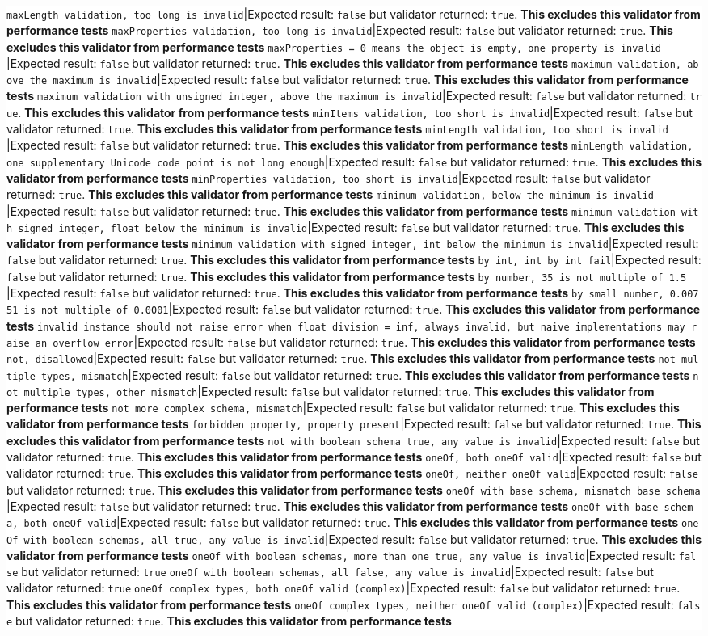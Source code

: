 `maxLength validation, too long is invalid`|Expected result: `false` but validator returned: `true`. **This excludes this validator from performance tests**
`maxProperties validation, too long is invalid`|Expected result: `false` but validator returned: `true`. **This excludes this validator from performance tests**
`maxProperties = 0 means the object is empty, one property is invalid`|Expected result: `false` but validator returned: `true`. **This excludes this validator from performance tests**
`maximum validation, above the maximum is invalid`|Expected result: `false` but validator returned: `true`. **This excludes this validator from performance tests**
`maximum validation with unsigned integer, above the maximum is invalid`|Expected result: `false` but validator returned: `true`. **This excludes this validator from performance tests**
`minItems validation, too short is invalid`|Expected result: `false` but validator returned: `true`. **This excludes this validator from performance tests**
`minLength validation, too short is invalid`|Expected result: `false` but validator returned: `true`. **This excludes this validator from performance tests**
`minLength validation, one supplementary Unicode code point is not long enough`|Expected result: `false` but validator returned: `true`. **This excludes this validator from performance tests**
`minProperties validation, too short is invalid`|Expected result: `false` but validator returned: `true`. **This excludes this validator from performance tests**
`minimum validation, below the minimum is invalid`|Expected result: `false` but validator returned: `true`. **This excludes this validator from performance tests**
`minimum validation with signed integer, float below the minimum is invalid`|Expected result: `false` but validator returned: `true`. **This excludes this validator from performance tests**
`minimum validation with signed integer, int below the minimum is invalid`|Expected result: `false` but validator returned: `true`. **This excludes this validator from performance tests**
`by int, int by int fail`|Expected result: `false` but validator returned: `true`. **This excludes this validator from performance tests**
`by number, 35 is not multiple of 1.5`|Expected result: `false` but validator returned: `true`. **This excludes this validator from performance tests**
`by small number, 0.00751 is not multiple of 0.0001`|Expected result: `false` but validator returned: `true`. **This excludes this validator from performance tests**
`invalid instance should not raise error when float division = inf, always invalid, but naive implementations may raise an overflow error`|Expected result: `false` but validator returned: `true`. **This excludes this validator from performance tests**
`not, disallowed`|Expected result: `false` but validator returned: `true`. **This excludes this validator from performance tests**
`not multiple types, mismatch`|Expected result: `false` but validator returned: `true`. **This excludes this validator from performance tests**
`not multiple types, other mismatch`|Expected result: `false` but validator returned: `true`. **This excludes this validator from performance tests**
`not more complex schema, mismatch`|Expected result: `false` but validator returned: `true`. **This excludes this validator from performance tests**
`forbidden property, property present`|Expected result: `false` but validator returned: `true`. **This excludes this validator from performance tests**
`not with boolean schema true, any value is invalid`|Expected result: `false` but validator returned: `true`. **This excludes this validator from performance tests**
`oneOf, both oneOf valid`|Expected result: `false` but validator returned: `true`. **This excludes this validator from performance tests**
`oneOf, neither oneOf valid`|Expected result: `false` but validator returned: `true`. **This excludes this validator from performance tests**
`oneOf with base schema, mismatch base schema`|Expected result: `false` but validator returned: `true`. **This excludes this validator from performance tests**
`oneOf with base schema, both oneOf valid`|Expected result: `false` but validator returned: `true`. **This excludes this validator from performance tests**
`oneOf with boolean schemas, all true, any value is invalid`|Expected result: `false` but validator returned: `true`. **This excludes this validator from performance tests**
`oneOf with boolean schemas, more than one true, any value is invalid`|Expected result: `false` but validator returned: `true`
`oneOf with boolean schemas, all false, any value is invalid`|Expected result: `false` but validator returned: `true`
`oneOf complex types, both oneOf valid (complex)`|Expected result: `false` but validator returned: `true`. **This excludes this validator from performance tests**
`oneOf complex types, neither oneOf valid (complex)`|Expected result: `false` but validator returned: `true`. **This excludes this validator from performance tests**